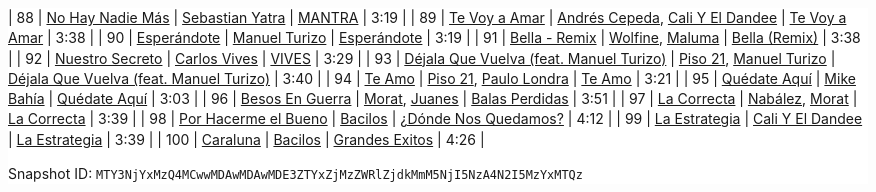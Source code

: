 | 88 | [No Hay Nadie Más](https://open.spotify.com/track/3IPJg1sdqLj12kFIndaonN) | [Sebastian Yatra](https://open.spotify.com/artist/07YUOmWljBTXwIseAUd9TW) | [MANTRA](https://open.spotify.com/album/1l1zcI8iwJg4WCb7jxHtbN) | 3:19 |
| 89 | [Te Voy a Amar](https://open.spotify.com/track/6G6DiIkasBrTbARK74U7kv) | [Andrés Cepeda](https://open.spotify.com/artist/49Z1AvGeUaBSanPaOmplK6), [Cali Y El Dandee](https://open.spotify.com/artist/5DUlefCLzVRzNWaNURTFpK) | [Te Voy a Amar](https://open.spotify.com/album/5Nbmpy3j7Bsk5Fi2AUSQYh) | 3:38 |
| 90 | [Esperándote](https://open.spotify.com/track/1nfyE13arjOuO54HH0zmqj) | [Manuel Turizo](https://open.spotify.com/artist/0tmwSHipWxN12fsoLcFU3B) | [Esperándote](https://open.spotify.com/album/1PEgEtk3DMrUxG6Mkco3Zg) | 3:19 |
| 91 | [Bella \- Remix](https://open.spotify.com/track/78nLeZtgvDeKygduWsgeUk) | [Wolfine](https://open.spotify.com/artist/2OnKRchqP7tT0FzTvWIFI7), [Maluma](https://open.spotify.com/artist/1r4hJ1h58CWwUQe3MxPuau) | [Bella \(Remix\)](https://open.spotify.com/album/4cEUisPsjbps3zDPV3pcnm) | 3:38 |
| 92 | [Nuestro Secreto](https://open.spotify.com/track/2sBTBHbqkwz0qSDhKsQ4OQ) | [Carlos Vives](https://open.spotify.com/artist/4vhNDa5ycK0ST968ek7kRr) | [VIVES](https://open.spotify.com/album/57giaIaMyAVCS7jMIaoIgK) | 3:29 |
| 93 | [Déjala Que Vuelva \(feat\. Manuel Turizo\)](https://open.spotify.com/track/33bnxcjePIkcmNjEFTJX0l) | [Piso 21](https://open.spotify.com/artist/4bw2Am3p9ji3mYsXNXtQcd), [Manuel Turizo](https://open.spotify.com/artist/0tmwSHipWxN12fsoLcFU3B) | [Déjala Que Vuelva \(feat\. Manuel Turizo\)](https://open.spotify.com/album/70WadO9CAH4rOI1rEbTS0a) | 3:40 |
| 94 | [Te Amo](https://open.spotify.com/track/2RVrdr062uLFxXwIxwdXPH) | [Piso 21](https://open.spotify.com/artist/4bw2Am3p9ji3mYsXNXtQcd), [Paulo Londra](https://open.spotify.com/artist/3vQ0GE3mI0dAaxIMYe5g7z) | [Te Amo](https://open.spotify.com/album/0sF2dhoiBLVMvuv6qRIpYI) | 3:21 |
| 95 | [Quédate Aquí](https://open.spotify.com/track/40BHOcBhBU6InTXea4VRAK) | [Mike Bahía](https://open.spotify.com/artist/1phfTBIocBW3UwqcYjaEN6) | [Quédate Aquí](https://open.spotify.com/album/49FMV0pdlfmElBcTeGg8UX) | 3:03 |
| 96 | [Besos En Guerra](https://open.spotify.com/track/1mlGScrDQqHqmhdIqE8MmA) | [Morat](https://open.spotify.com/artist/5C4PDR4LnhZTbVnKWXuDKD), [Juanes](https://open.spotify.com/artist/0UWZUmn7sybxMCqrw9tGa7) | [Balas Perdidas](https://open.spotify.com/album/43mAHKPa4iB2er88lxD9Q8) | 3:51 |
| 97 | [La Correcta](https://open.spotify.com/track/1ISamB2lPDAeKb4Js2hLgq) | [Nabález](https://open.spotify.com/artist/64J3ISAKbfg1CuP4CVCMlF), [Morat](https://open.spotify.com/artist/5C4PDR4LnhZTbVnKWXuDKD) | [La Correcta](https://open.spotify.com/album/0lVFRNJhdAgvHzkGkdX2CD) | 3:39 |
| 98 | [Por Hacerme el Bueno](https://open.spotify.com/track/1iEIQ69PuAM76GCBT9HCek) | [Bacilos](https://open.spotify.com/artist/1mux8L6xg2Cmrc7k0wQczl) | [¿Dónde Nos Quedamos?](https://open.spotify.com/album/3jcXAJvWPnHyDsUtrFqBIx) | 4:12 |
| 99 | [La Estrategia](https://open.spotify.com/track/3mbCqi22KYjndD56qCykyP) | [Cali Y El Dandee](https://open.spotify.com/artist/5DUlefCLzVRzNWaNURTFpK) | [La Estrategia](https://open.spotify.com/album/06ndmW1TODpGRPdGE7At37) | 3:39 |
| 100 | [Caraluna](https://open.spotify.com/track/4XTMj7kd8DHLl0r7ghmEAr) | [Bacilos](https://open.spotify.com/artist/1mux8L6xg2Cmrc7k0wQczl) | [Grandes Exitos](https://open.spotify.com/album/5WGN7m5BK95GiuafTCL3JQ) | 4:26 |

Snapshot ID: `MTY3NjYxMzQ4MCwwMDAwMDAwMDE3ZTYxZjMzZWRlZjdkMmM5NjI5NzA4N2I5MzYxMTQz`
